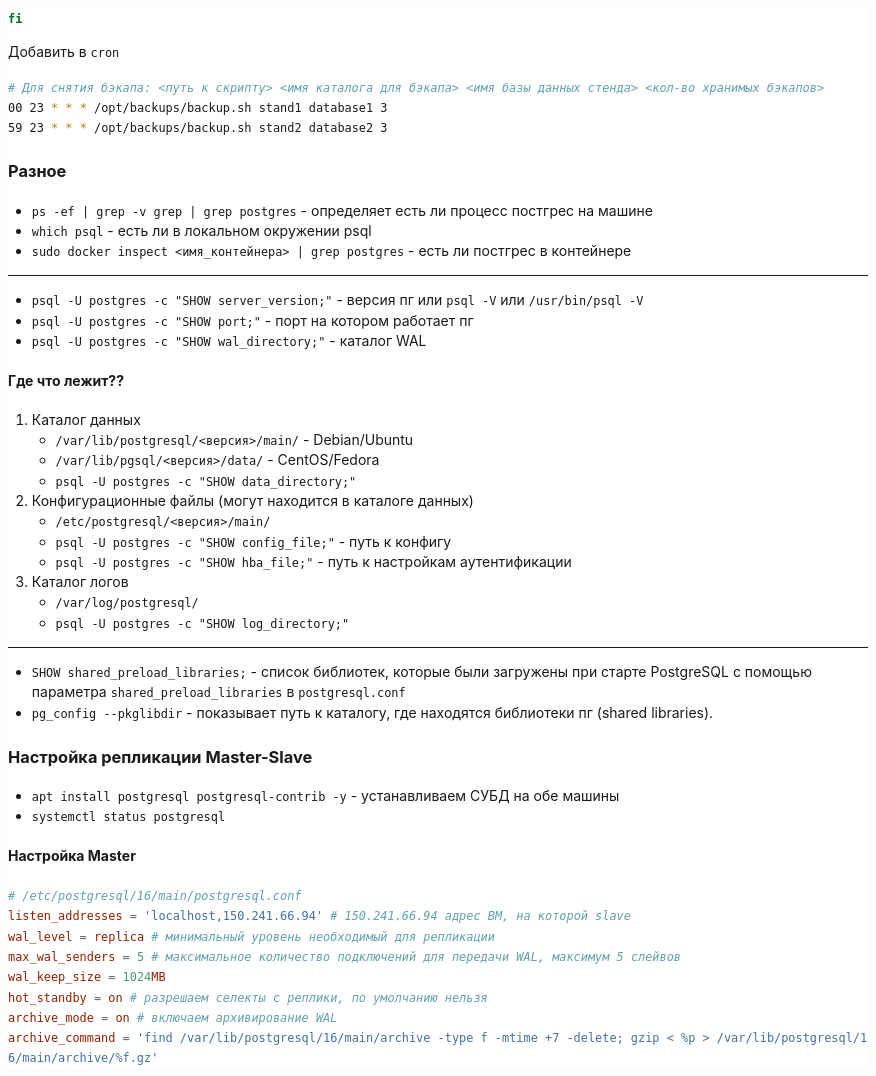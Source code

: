 ```bash
fi
```

Добавить в `cron`

```bash
# Для снятия бэкапа: <путь к скрипту> <имя каталога для бэкапа> <имя базы данных стенда> <кол-во хранимых бэкапов>
00 23 * * * /opt/backups/backup.sh stand1 database1 3
59 23 * * * /opt/backups/backup.sh stand2 database2 3
```

### Разное

- `ps -ef | grep -v grep | grep postgres` - определяет есть ли процесс постгрес на машине 
- `which psql` - есть ли в локальном окружении psql
- `sudo docker inspect <имя_контейнера> | grep postgres` - есть ли постгрес в контейнере
---
- `psql -U postgres -c "SHOW server_version;"` - версия пг или `psql -V` или `/usr/bin/psql -V`
- `psql -U postgres -c "SHOW port;"` - порт на котором работает пг 
- `psql -U postgres -c "SHOW wal_directory;"` - каталог WAL


#### Где что лежит??

1. Каталог данных
    - `/var/lib/postgresql/<версия>/main/` - Debian/Ubuntu
    - `/var/lib/pgsql/<версия>/data/` - CentOS/Fedora
    - `psql -U postgres -c "SHOW data_directory;"`
2. Конфигурационные файлы (могут находится в каталоге данных)
    - `/etc/postgresql/<версия>/main/`
    - `psql -U postgres -c "SHOW config_file;"` - путь к конфигу
    - `psql -U postgres -c "SHOW hba_file;"` - путь к настройкам аутентификации
3. Каталог логов
    - `/var/log/postgresql/`
    - `psql -U postgres -c "SHOW log_directory;"`
--- 

- `SHOW shared_preload_libraries;` - список библиотек, которые были загружены при старте PostgreSQL с помощью параметра `shared_preload_libraries` в `postgresql.conf` 
- `pg_config --pkglibdir` -  показывает путь к каталогу, где находятся библиотеки пг (shared libraries).

### Настройка репликации Master-Slave

- `apt install postgresql postgresql-contrib -y` - устанавливаем СУБД на обе машины
- `systemctl status postgresql`

#### Настройка Master
```conf
# /etc/postgresql/16/main/postgresql.conf
listen_addresses = 'localhost,150.241.66.94' # 150.241.66.94 адрес ВМ, на которой slave
wal_level = replica # минимальный уровень необходимый для репликации
max_wal_senders = 5 # максимальное количество подключений для передачи WAL, максимум 5 слейвов 
wal_keep_size = 1024MB
hot_standby = on # разрешаем селекты с реплики, по умолчанию нельзя
archive_mode = on # включаем архивирование WAL
archive_command = 'find /var/lib/postgresql/16/main/archive -type f -mtime +7 -delete; gzip < %p > /var/lib/postgresql/16/main/archive/%f.gz'
```
